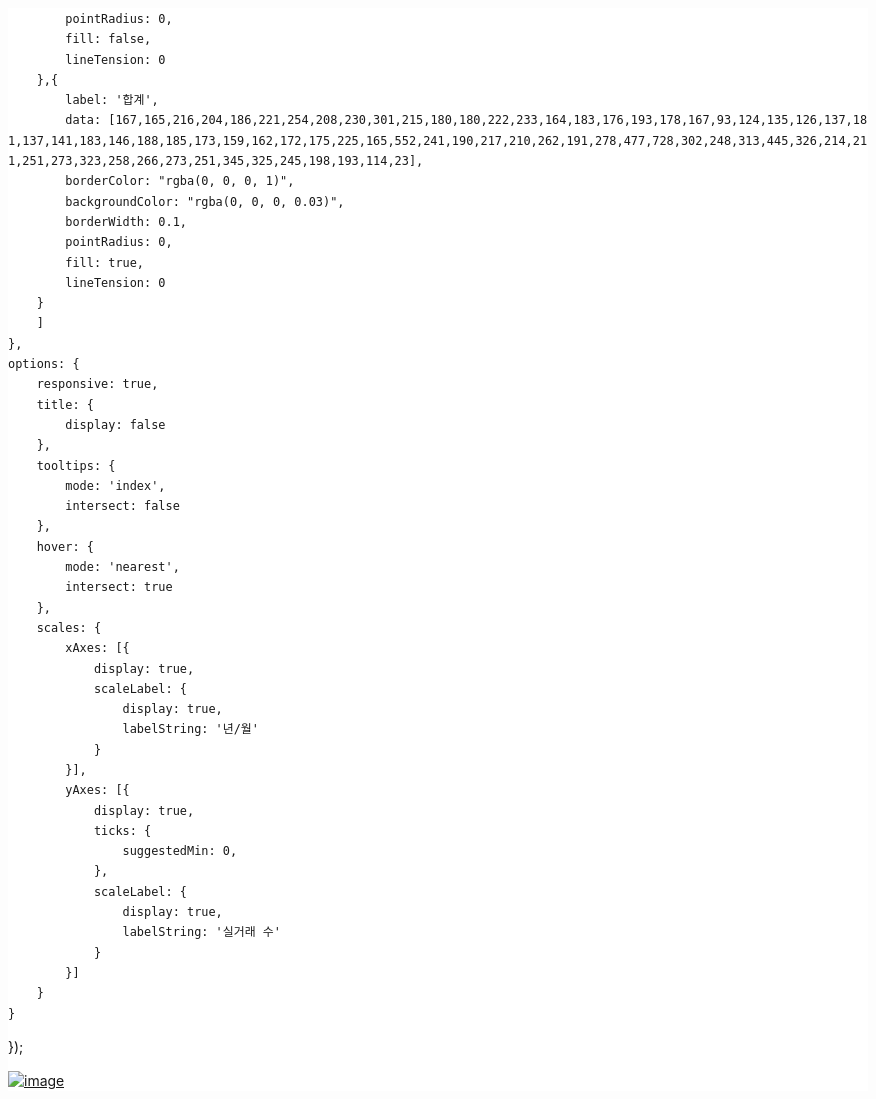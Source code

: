             pointRadius: 0,
            fill: false,
            lineTension: 0
        },{
            label: '합계',
            data: [167,165,216,204,186,221,254,208,230,301,215,180,180,222,233,164,183,176,193,178,167,93,124,135,126,137,181,137,141,183,146,188,185,173,159,162,172,175,225,165,552,241,190,217,210,262,191,278,477,728,302,248,313,445,326,214,211,251,273,323,258,266,273,251,345,325,245,198,193,114,23],
            borderColor: "rgba(0, 0, 0, 1)",
            backgroundColor: "rgba(0, 0, 0, 0.03)",
            borderWidth: 0.1,
            pointRadius: 0,
            fill: true,
            lineTension: 0
        }
        ]
    },
    options: {
        responsive: true,
        title: {
            display: false
        },
        tooltips: {
            mode: 'index',
            intersect: false
        },
        hover: {
            mode: 'nearest',
            intersect: true
        },
        scales: {
            xAxes: [{
                display: true,
                scaleLabel: {
                    display: true,
                    labelString: '년/월'
                }
            }],
            yAxes: [{
                display: true,
                ticks: {
                    suggestedMin: 0,
                },
                scaleLabel: {
                    display: true,
                    labelString: '실거래 수'
                }
            }]
        }
    }
});

</script>


[![image](https://apt-info.github.io/images/2020-01-03-apt-trade-info/1024x500.png)](https://play.google.com/store/apps/details?id=com.aptinfo.apttradeinfo)


